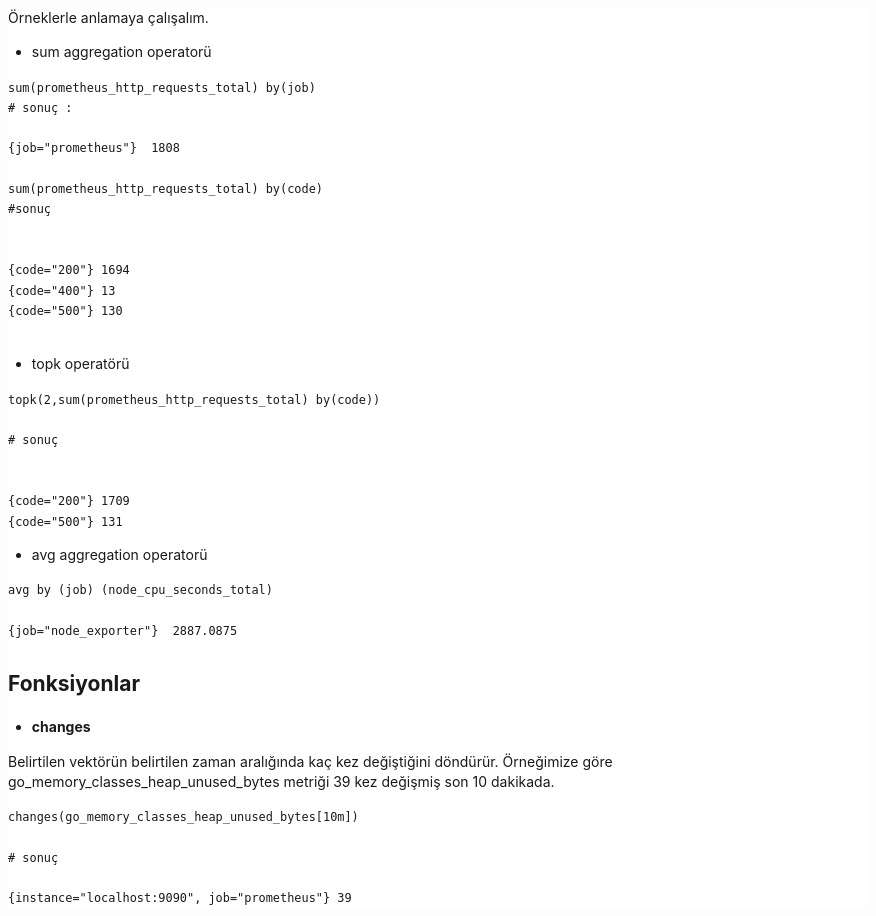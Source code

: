 Örneklerle anlamaya çalışalım.

- sum aggregation operatorü

```
sum(prometheus_http_requests_total) by(job)
# sonuç : 

{job="prometheus"}  1808

sum(prometheus_http_requests_total) by(code)
#sonuç


{code="200"} 1694
{code="400"} 13
{code="500"} 130


```
- topk operatörü

```
topk(2,sum(prometheus_http_requests_total) by(code))

# sonuç


{code="200"} 1709
{code="500"} 131
```

- avg aggregation operatorü

```
avg by (job) (node_cpu_seconds_total)

{job="node_exporter"}  2887.0875

```

## Fonksiyonlar


- **changes**

Belirtilen vektörün belirtilen zaman aralığında kaç kez değiştiğini döndürür. Örneğimize göre go_memory_classes_heap_unused_bytes metriği 39 kez değişmiş son 10 dakikada.

```
changes(go_memory_classes_heap_unused_bytes[10m])

# sonuç

{instance="localhost:9090", job="prometheus"} 39

```
